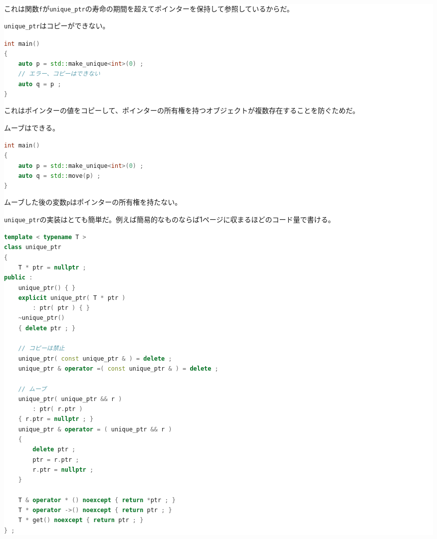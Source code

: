 これは関数`f`が`unique_ptr`の寿命の期間を超えてポインターを保持して参照しているからだ。

`unique_ptr`はコピーができない。

~~~c++
int main()
{
    auto p = std::make_unique<int>(0) ;
    // エラー、コピーはできない
    auto q = p ;
}
~~~

これはポインターの値をコピーして、ポインターの所有権を持つオブジェクトが複数存在することを防ぐためだ。

ムーブはできる。


~~~c++
int main()
{
    auto p = std::make_unique<int>(0) ;
    auto q = std::move(p) ;
}
~~~

ムーブした後の変数`p`はポインターの所有権を持たない。

`unique_ptr`の実装はとても簡単だ。例えば簡易的なものならば1ページに収まるほどのコード量で書ける。

~~~cpp
template < typename T >
class unique_ptr
{
    T * ptr = nullptr ;
public :
    unique_ptr() { }
    explicit unique_ptr( T * ptr )
        : ptr( ptr ) { }
    ~unique_ptr()
    { delete ptr ; }

    // コピーは禁止
    unique_ptr( const unique_ptr & ) = delete ;
    unique_ptr & operator =( const unique_ptr & ) = delete ;

    // ムーブ
    unique_ptr( unique_ptr && r )
        : ptr( r.ptr )
    { r.ptr = nullptr ; }
    unique_ptr & operator = ( unique_ptr && r )
    {
        delete ptr ;
        ptr = r.ptr ;
        r.ptr = nullptr ;
    }

    T & operator * () noexcept { return *ptr ; }
    T * operator ->() noexcept { return ptr ; } 
    T * get() noexcept { return ptr ; }
} ;
~~~
